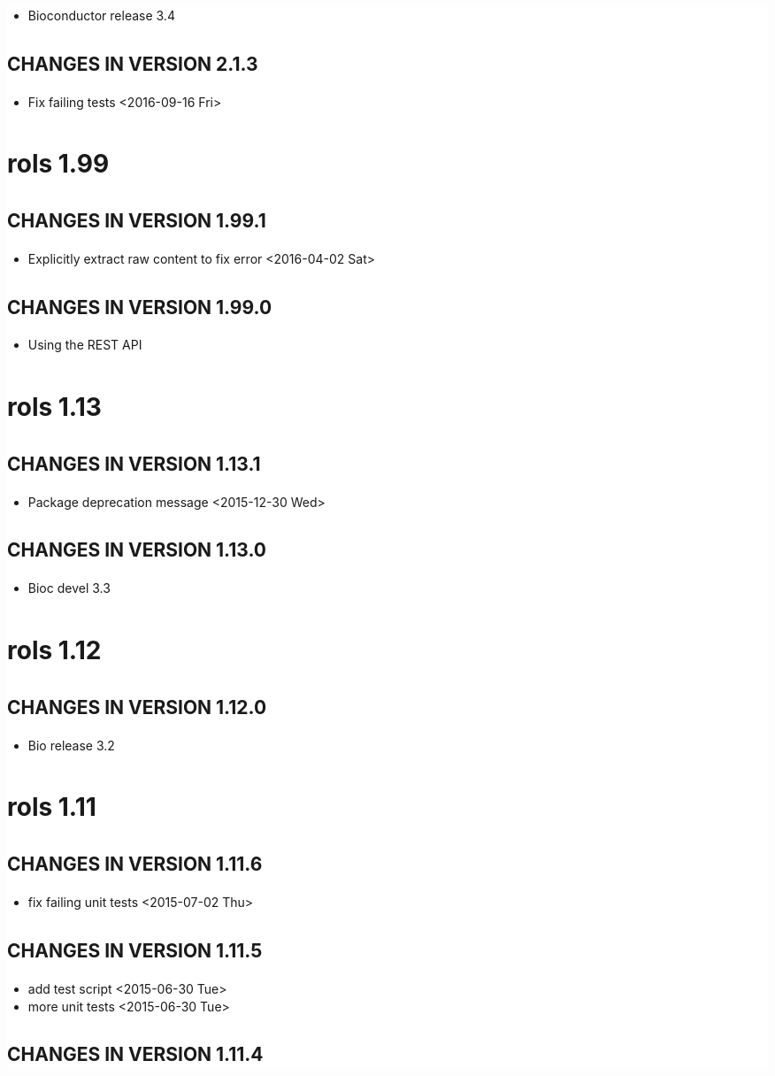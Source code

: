 - Bioconductor release 3.4

## CHANGES IN VERSION 2.1.3

- Fix failing tests <2016-09-16 Fri>

# rols 1.99

## CHANGES IN VERSION 1.99.1

- Explicitly extract raw content to fix error <2016-04-02 Sat>

## CHANGES IN VERSION 1.99.0

- Using the REST API

# rols 1.13

## CHANGES IN VERSION 1.13.1

- Package deprecation message <2015-12-30 Wed>

## CHANGES IN VERSION 1.13.0

- Bioc devel 3.3

# rols 1.12

## CHANGES IN VERSION 1.12.0

- Bio release 3.2

# rols 1.11

## CHANGES IN VERSION 1.11.6

- fix failing unit tests <2015-07-02 Thu>

## CHANGES IN VERSION 1.11.5

- add test script <2015-06-30 Tue>
- more unit tests <2015-06-30 Tue>

## CHANGES IN VERSION 1.11.4
